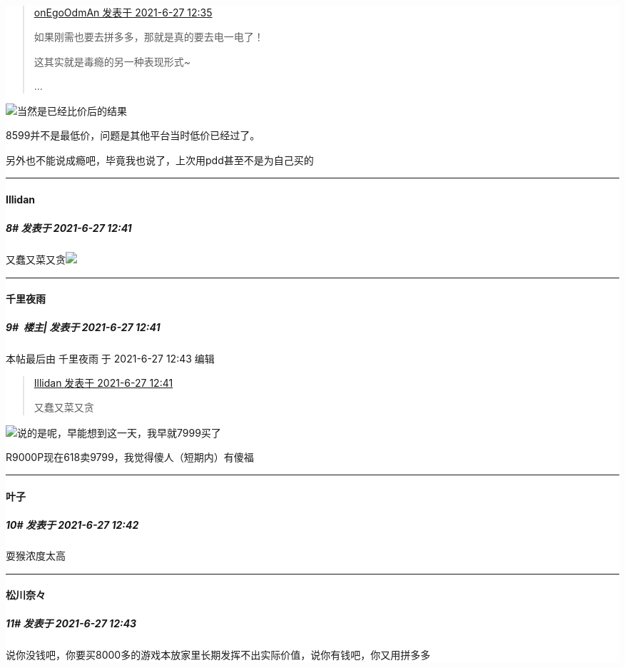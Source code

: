
<blockquote><a href="httphttps://bbs.saraba1st.com/2b/forum.php?mod=redirect&amp;goto=findpost&amp;pid=51755598&amp;ptid=2012239" target="_blank">onEgoOdmAn 发表于 2021-6-27 12:35</a>

如果刚需也要去拼多多，那就是真的要去电一电了！

这其实就是毒瘾的另一种表现形式~

 ...</blockquote>
<img src="https://static.saraba1st.com/image/smiley/face2017/068.png" referrerpolicy="no-referrer">当然是已经比价后的结果

8599并不是最低价，问题是其他平台当时低价已经过了。


另外也不能说成瘾吧，毕竟我也说了，上次用pdd甚至不是为自己买的


*****

####  Illidan  
##### 8#       发表于 2021-6-27 12:41


又蠢又菜又贪<img src="https://static.saraba1st.com/image/smiley/face2017/002.png" referrerpolicy="no-referrer">


*****

####  千里夜雨  
##### 9#         楼主| 发表于 2021-6-27 12:41


 本帖最后由 千里夜雨 于 2021-6-27 12:43 编辑 
<blockquote><a href="httphttps://bbs.saraba1st.com/2b/forum.php?mod=redirect&amp;goto=findpost&amp;pid=51755669&amp;ptid=2012239" target="_blank">Illidan 发表于 2021-6-27 12:41</a>

又蠢又菜又贪</blockquote>
<img src="https://static.saraba1st.com/image/smiley/face2017/067.png" referrerpolicy="no-referrer">说的是呢，早能想到这一天，我早就7999买了


R9000P现在618卖9799，我觉得傻人（短期内）有傻福


*****

####  叶子  
##### 10#       发表于 2021-6-27 12:42


耍猴浓度太高


*****

####  松川奈々  
##### 11#       发表于 2021-6-27 12:43


说你没钱吧，你要买8000多的游戏本放家里长期发挥不出实际价值，说你有钱吧，你又用拼多多
